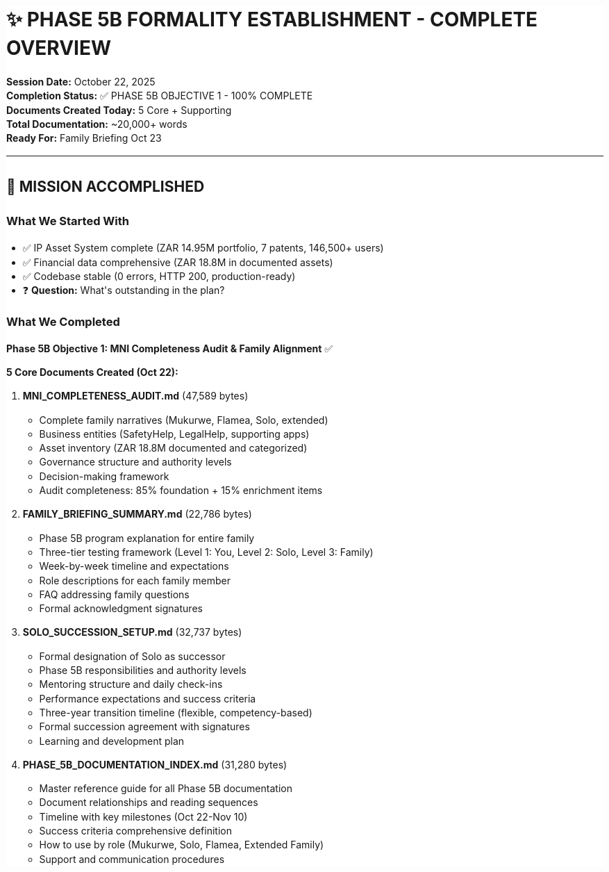 # ✨ PHASE 5B FORMALITY ESTABLISHMENT - COMPLETE OVERVIEW

**Session Date:** October 22, 2025  
**Completion Status:** ✅ PHASE 5B OBJECTIVE 1 - 100% COMPLETE  
**Documents Created Today:** 5 Core + Supporting  
**Total Documentation:** ~20,000+ words  
**Ready For:** Family Briefing Oct 23  

---

## 🎯 MISSION ACCOMPLISHED

### What We Started With
- ✅ IP Asset System complete (ZAR 14.95M portfolio, 7 patents, 146,500+ users)
- ✅ Financial data comprehensive (ZAR 18.8M in documented assets)
- ✅ Codebase stable (0 errors, HTTP 200, production-ready)
- ❓ **Question:** What's outstanding in the plan?

### What We Completed
**Phase 5B Objective 1: MNI Completeness Audit & Family Alignment** ✅

**5 Core Documents Created (Oct 22):**

1. **MNI_COMPLETENESS_AUDIT.md** (47,589 bytes)
   - Complete family narratives (Mukurwe, Flamea, Solo, extended)
   - Business entities (SafetyHelp, LegalHelp, supporting apps)
   - Asset inventory (ZAR 18.8M documented and categorized)
   - Governance structure and authority levels
   - Decision-making framework
   - Audit completeness: 85% foundation + 15% enrichment items

2. **FAMILY_BRIEFING_SUMMARY.md** (22,786 bytes)
   - Phase 5B program explanation for entire family
   - Three-tier testing framework (Level 1: You, Level 2: Solo, Level 3: Family)
   - Week-by-week timeline and expectations
   - Role descriptions for each family member
   - FAQ addressing family questions
   - Formal acknowledgment signatures

3. **SOLO_SUCCESSION_SETUP.md** (32,737 bytes)
   - Formal designation of Solo as successor
   - Phase 5B responsibilities and authority levels
   - Mentoring structure and daily check-ins
   - Performance expectations and success criteria
   - Three-year transition timeline (flexible, competency-based)
   - Formal succession agreement with signatures
   - Learning and development plan

4. **PHASE_5B_DOCUMENTATION_INDEX.md** (31,280 bytes)
   - Master reference guide for all Phase 5B documentation
   - Document relationships and reading sequences
   - Timeline with key milestones (Oct 22-Nov 10)
   - Success criteria comprehensive definition
   - How to use by role (Mukurwe, Solo, Flamea, Extended Family)
   - Support and communication procedures
